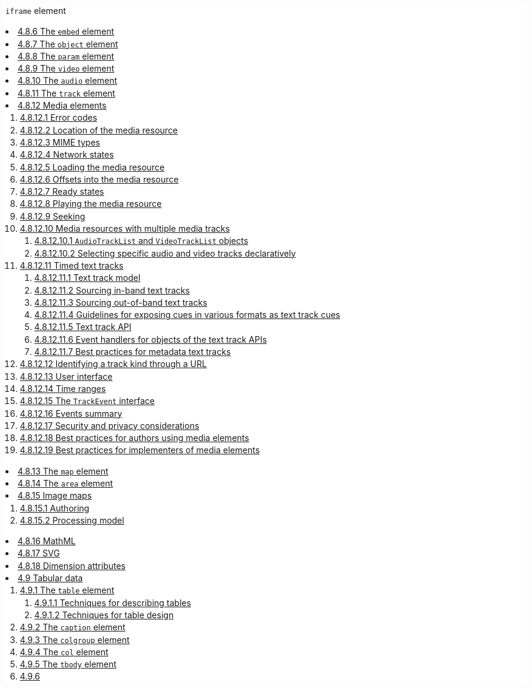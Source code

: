   <code>iframe</code> element</a><li><a href=iframe-embed-object.html#the-embed-element><span class=secno>4.8.6</span> The <code>embed</code> element</a><li><a href=iframe-embed-object.html#the-object-element><span class=secno>4.8.7</span> The <code>object</code> element</a><li><a href=iframe-embed-object.html#the-param-element><span class=secno>4.8.8</span> The <code>param</code> element</a><li><a href=media.html#the-video-element><span class=secno>4.8.9</span> The <code>video</code> element</a><li><a href=media.html#the-audio-element><span class=secno>4.8.10</span> The <code>audio</code> element</a><li><a href=media.html#the-track-element><span class=secno>4.8.11</span> The <code>track</code> element</a><li><a href=media.html#media-elements><span class=secno>4.8.12</span> Media elements</a><ol><li><a href=media.html#error-codes><span class=secno>4.8.12.1</span> Error codes</a><li><a href=media.html#location-of-the-media-resource><span class=secno>4.8.12.2</span> Location of the media resource</a><li><a href=media.html#mime-types><span class=secno>4.8.12.3</span> MIME types</a><li><a href=media.html#network-states><span class=secno>4.8.12.4</span> Network states</a><li><a href=media.html#loading-the-media-resource><span class=secno>4.8.12.5</span> Loading the media resource</a><li><a href=media.html#offsets-into-the-media-resource><span class=secno>4.8.12.6</span> Offsets into the media resource</a><li><a href=media.html#ready-states><span class=secno>4.8.12.7</span> Ready states</a><li><a href=media.html#playing-the-media-resource><span class=secno>4.8.12.8</span> Playing the media resource</a><li><a href=media.html#seeking><span class=secno>4.8.12.9</span> Seeking</a><li><a href=media.html#media-resources-with-multiple-media-tracks><span class=secno>4.8.12.10</span> Media resources with multiple media tracks</a><ol><li><a href=media.html#audiotracklist-and-videotracklist-objects><span class=secno>4.8.12.10.1</span> <code>AudioTrackList</code> and <code>VideoTrackList</code> objects</a><li><a href=media.html#selecting-specific-audio-and-video-tracks-declaratively><span class=secno>4.8.12.10.2</span> Selecting specific audio and video tracks declaratively</a></ol><li><a href=media.html#timed-text-tracks><span class=secno>4.8.12.11</span> Timed text tracks</a><ol><li><a href=media.html#text-track-model><span class=secno>4.8.12.11.1</span> Text track model</a><li><a href=media.html#sourcing-in-band-text-tracks><span class=secno>4.8.12.11.2</span> Sourcing in-band text tracks</a><li><a href=media.html#sourcing-out-of-band-text-tracks><span class=secno>4.8.12.11.3</span> Sourcing out-of-band text tracks</a><li><a href=media.html#guidelines-for-exposing-cues-in-various-formats-as-text-track-cues><span class=secno>4.8.12.11.4</span> Guidelines for exposing cues in various formats as text track cues</a><li><a href=media.html#text-track-api><span class=secno>4.8.12.11.5</span> Text track API</a><li><a href=media.html#cue-events><span class=secno>4.8.12.11.6</span> Event handlers for objects of the text track APIs</a><li><a href=media.html#best-practices-for-metadata-text-tracks><span class=secno>4.8.12.11.7</span> Best practices for metadata text tracks</a></ol><li><a href=media.html#identifying-a-track-kind-through-a-url><span class=secno>4.8.12.12</span> Identifying a track kind through a URL</a><li><a href=media.html#user-interface><span class=secno>4.8.12.13</span> User interface</a><li><a href=media.html#time-ranges><span class=secno>4.8.12.14</span> Time ranges</a><li><a href=media.html#the-trackevent-interface><span class=secno>4.8.12.15</span> The <code>TrackEvent</code> interface</a><li><a href=media.html#mediaevents><span class=secno>4.8.12.16</span> Events summary</a><li><a href=media.html#security-and-privacy-considerations><span class=secno>4.8.12.17</span> Security and privacy considerations</a><li><a href=media.html#best-practices-for-authors-using-media-elements><span class=secno>4.8.12.18</span> Best practices for authors using media elements</a><li><a href=media.html#best-practices-for-implementers-of-media-elements><span class=secno>4.8.12.19</span> Best practices for implementers of media elements</a></ol><li><a href=image-maps.html#the-map-element><span class=secno>4.8.13</span> The <code>map</code> element</a><li><a href=image-maps.html#the-area-element><span class=secno>4.8.14</span> The <code>area</code> element</a><li><a href=image-maps.html#image-maps><span class=secno>4.8.15</span> Image maps</a><ol><li><a href=image-maps.html#authoring><span class=secno>4.8.15.1</span> Authoring</a><li><a href=image-maps.html#image-map-processing-model><span class=secno>4.8.15.2</span> Processing model</a></ol><li><a href=embedded-content-other.html#mathml><span class=secno>4.8.16</span> MathML</a><li><a href=embedded-content-other.html#svg-0><span class=secno>4.8.17</span> SVG</a><li><a href=embedded-content-other.html#dimension-attributes><span class=secno>4.8.18</span> Dimension attributes</a></ol><li><a href=tables.html#tables><span class=secno>4.9</span> Tabular data</a><ol><li><a href=tables.html#the-table-element><span class=secno>4.9.1</span> The <code>table</code> element</a><ol><li><a href=tables.html#table-descriptions-techniques><span class=secno>4.9.1.1</span> Techniques for describing tables</a><li><a href=tables.html#table-layout-techniques><span class=secno>4.9.1.2</span> Techniques for table design</a></ol><li><a href=tables.html#the-caption-element><span class=secno>4.9.2</span> The <code>caption</code> element</a><li><a href=tables.html#the-colgroup-element><span class=secno>4.9.3</span> The <code>colgroup</code> element</a><li><a href=tables.html#the-col-element><span class=secno>4.9.4</span> The <code>col</code> element</a><li><a href=tables.html#the-tbody-element><span class=secno>4.9.5</span> The <code>tbody</code> element</a><li><a href=tables.html#the-thead-element><span class=secno>4.9.6</span>
